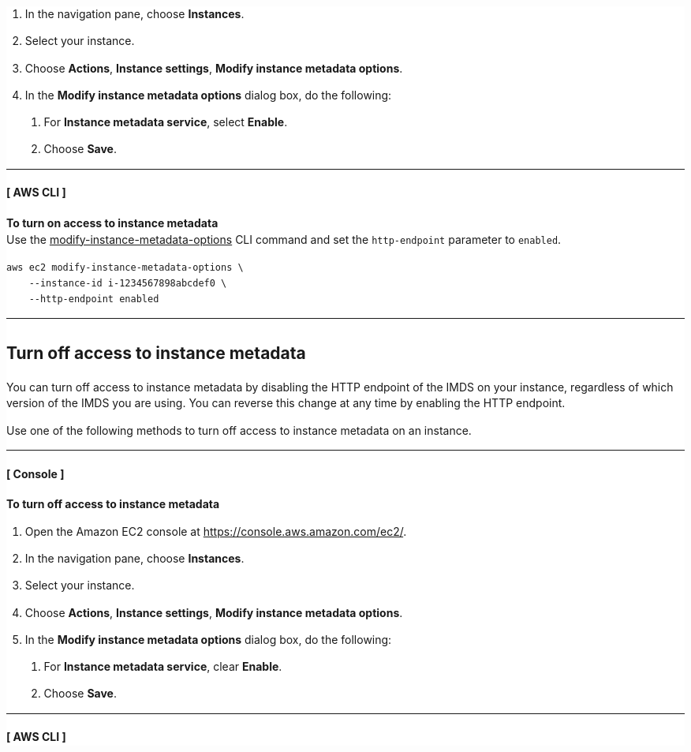 1. In the navigation pane, choose **Instances**\.

1. Select your instance\.

1. Choose **Actions**, **Instance settings**, **Modify instance metadata options**\.

1. In the **Modify instance metadata options** dialog box, do the following:

   1. For **Instance metadata service**, select **Enable**\.

   1. Choose **Save**\.

------
#### [ AWS CLI ]

**To turn on access to instance metadata**  
Use the [modify\-instance\-metadata\-options](https://docs.aws.amazon.com/cli/latest/reference/ec2/modify-instance-metadata-options.html) CLI command and set the `http-endpoint` parameter to `enabled`\.

```
aws ec2 modify-instance-metadata-options \
    --instance-id i-1234567898abcdef0 \
    --http-endpoint enabled
```

------

## Turn off access to instance metadata<a name="disable-instance-metadata-on-existing-instances"></a>

You can turn off access to instance metadata by disabling the HTTP endpoint of the IMDS on your instance, regardless of which version of the IMDS you are using\. You can reverse this change at any time by enabling the HTTP endpoint\.

Use one of the following methods to turn off access to instance metadata on an instance\.

------
#### [ Console ]

**To turn off access to instance metadata**

1. Open the Amazon EC2 console at [https://console\.aws\.amazon\.com/ec2/](https://console.aws.amazon.com/ec2/)\.

1. In the navigation pane, choose **Instances**\.

1. Select your instance\.

1. Choose **Actions**, **Instance settings**, **Modify instance metadata options**\.

1. In the **Modify instance metadata options** dialog box, do the following:

   1. For **Instance metadata service**, clear **Enable**\.

   1. Choose **Save**\.

------
#### [ AWS CLI ]
